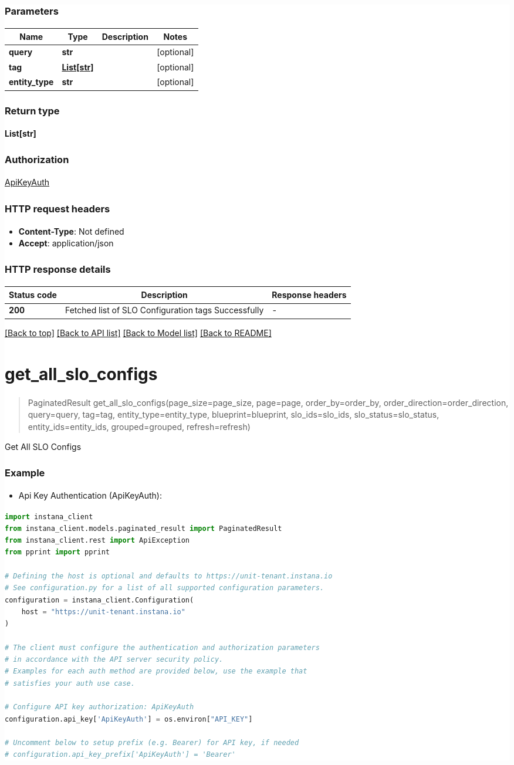 

### Parameters


Name | Type | Description  | Notes
------------- | ------------- | ------------- | -------------
 **query** | **str**|  | [optional] 
 **tag** | [**List[str]**](str.md)|  | [optional] 
 **entity_type** | **str**|  | [optional] 

### Return type

**List[str]**

### Authorization

[ApiKeyAuth](../README.md#ApiKeyAuth)

### HTTP request headers

 - **Content-Type**: Not defined
 - **Accept**: application/json

### HTTP response details

| Status code | Description | Response headers |
|-------------|-------------|------------------|
**200** | Fetched list of SLO Configuration tags Successfully |  -  |

[[Back to top]](#) [[Back to API list]](../README.md#documentation-for-api-endpoints) [[Back to Model list]](../README.md#documentation-for-models) [[Back to README]](../README.md)

# **get_all_slo_configs**
> PaginatedResult get_all_slo_configs(page_size=page_size, page=page, order_by=order_by, order_direction=order_direction, query=query, tag=tag, entity_type=entity_type, blueprint=blueprint, slo_ids=slo_ids, slo_status=slo_status, entity_ids=entity_ids, grouped=grouped, refresh=refresh)

Get All SLO Configs

### Example

* Api Key Authentication (ApiKeyAuth):

```python
import instana_client
from instana_client.models.paginated_result import PaginatedResult
from instana_client.rest import ApiException
from pprint import pprint

# Defining the host is optional and defaults to https://unit-tenant.instana.io
# See configuration.py for a list of all supported configuration parameters.
configuration = instana_client.Configuration(
    host = "https://unit-tenant.instana.io"
)

# The client must configure the authentication and authorization parameters
# in accordance with the API server security policy.
# Examples for each auth method are provided below, use the example that
# satisfies your auth use case.

# Configure API key authorization: ApiKeyAuth
configuration.api_key['ApiKeyAuth'] = os.environ["API_KEY"]

# Uncomment below to setup prefix (e.g. Bearer) for API key, if needed
# configuration.api_key_prefix['ApiKeyAuth'] = 'Bearer'
```